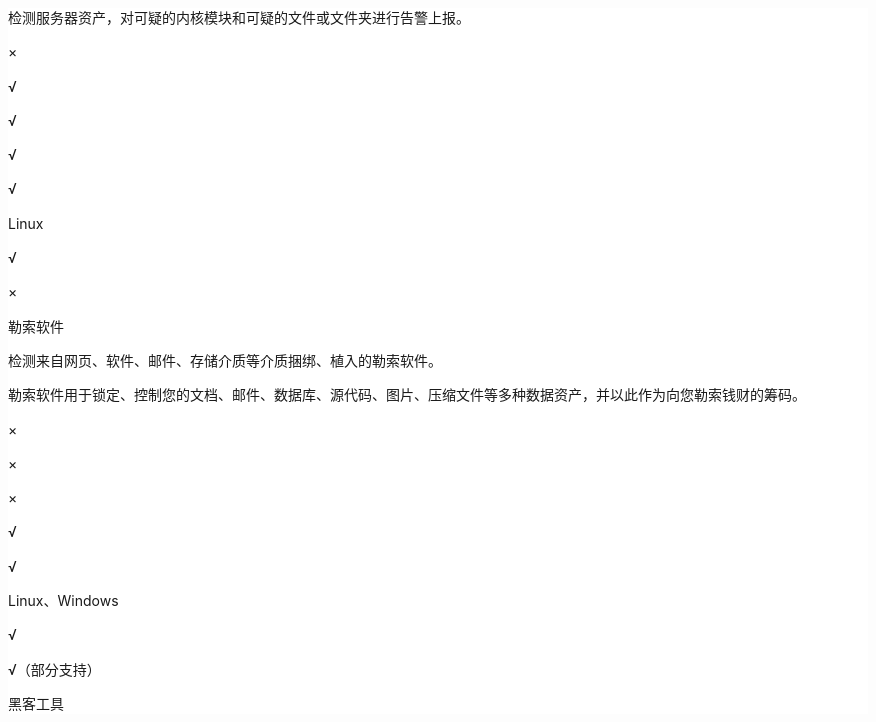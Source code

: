 <td class="cellrowborder" valign="top" headers="mcps1.1.12.1.2 "><p id="p179571212125616"><a name="p179571212125616"></a><a name="p179571212125616"></a>检测服务器资产，对可疑的内核模块和可疑的文件或文件夹进行告警上报。</p>
</td>
<td class="cellrowborder" valign="top" headers="mcps1.1.12.1.3 "><p id="p10959127145417"><a name="p10959127145417"></a><a name="p10959127145417"></a>×</p>
</td>
<td class="cellrowborder" valign="top" headers="mcps1.1.12.1.4 "><p id="p192031747143819"><a name="p192031747143819"></a><a name="p192031747143819"></a>√</p>
</td>
<td class="cellrowborder" valign="top" headers="mcps1.1.12.1.5 "><p id="p1959673549"><a name="p1959673549"></a><a name="p1959673549"></a>√</p>
</td>
<td class="cellrowborder" valign="top" headers="mcps1.1.12.1.6 "><p id="p1596011710548"><a name="p1596011710548"></a><a name="p1596011710548"></a>√</p>
</td>
<td class="cellrowborder" valign="top" headers="mcps1.1.12.1.7 "><p id="p2096013735420"><a name="p2096013735420"></a><a name="p2096013735420"></a>√</p>
</td>
<td class="cellrowborder" valign="top" headers="mcps1.1.12.1.8 "><p id="p954225211"><a name="p954225211"></a><a name="p954225211"></a>Linux</p>
</td>
<td class="cellrowborder" valign="top" headers="mcps1.1.12.1.9 "><p id="p10409231112712"><a name="p10409231112712"></a><a name="p10409231112712"></a>√</p>
</td>
<td class="cellrowborder" valign="top" headers="mcps1.1.12.1.10 "><p id="p7661202210237"><a name="p7661202210237"></a><a name="p7661202210237"></a>×</p>
</td>
</tr>
<tr id="row2601202031115"><td class="cellrowborder" valign="top" headers="mcps1.1.12.1.1 "><p id="p36021520161115"><a name="p36021520161115"></a><a name="p36021520161115"></a>勒索软件</p>
</td>
<td class="cellrowborder" valign="top" headers="mcps1.1.12.1.2 "><p id="p12557195995416"><a name="p12557195995416"></a><a name="p12557195995416"></a>检测来自网页、软件、邮件、存储介质等介质捆绑、植入的勒索软件。</p>
<p id="p10602172081113"><a name="p10602172081113"></a><a name="p10602172081113"></a>勒索软件用于锁定、控制您的文档、邮件、数据库、源代码、图片、压缩文件等多种数据资产，并以此作为向您勒索钱财的筹码。</p>
</td>
<td class="cellrowborder" valign="top" headers="mcps1.1.12.1.3 "><p id="p459216190572"><a name="p459216190572"></a><a name="p459216190572"></a>×</p>
</td>
<td class="cellrowborder" valign="top" headers="mcps1.1.12.1.4 "><p id="p1220420471389"><a name="p1220420471389"></a><a name="p1220420471389"></a>×</p>
</td>
<td class="cellrowborder" valign="top" headers="mcps1.1.12.1.5 "><p id="p195925194572"><a name="p195925194572"></a><a name="p195925194572"></a>×</p>
</td>
<td class="cellrowborder" valign="top" headers="mcps1.1.12.1.6 "><p id="p159261975720"><a name="p159261975720"></a><a name="p159261975720"></a>√</p>
</td>
<td class="cellrowborder" valign="top" headers="mcps1.1.12.1.7 "><p id="p155925197575"><a name="p155925197575"></a><a name="p155925197575"></a>√</p>
</td>
<td class="cellrowborder" valign="top" headers="mcps1.1.12.1.8 "><p id="p086115312257"><a name="p086115312257"></a><a name="p086115312257"></a>Linux、Windows</p>
</td>
<td class="cellrowborder" valign="top" headers="mcps1.1.12.1.9 "><p id="p18102148132816"><a name="p18102148132816"></a><a name="p18102148132816"></a>√</p>
</td>
<td class="cellrowborder" valign="top" headers="mcps1.1.12.1.10 "><p id="p4284173719234"><a name="p4284173719234"></a><a name="p4284173719234"></a>√（部分支持）</p>
</td>
</tr>
<tr id="row17867121619533"><td class="cellrowborder" valign="top" headers="mcps1.1.12.1.1 "><p id="p78687162532"><a name="p78687162532"></a><a name="p78687162532"></a>黑客工具</p>
</td>